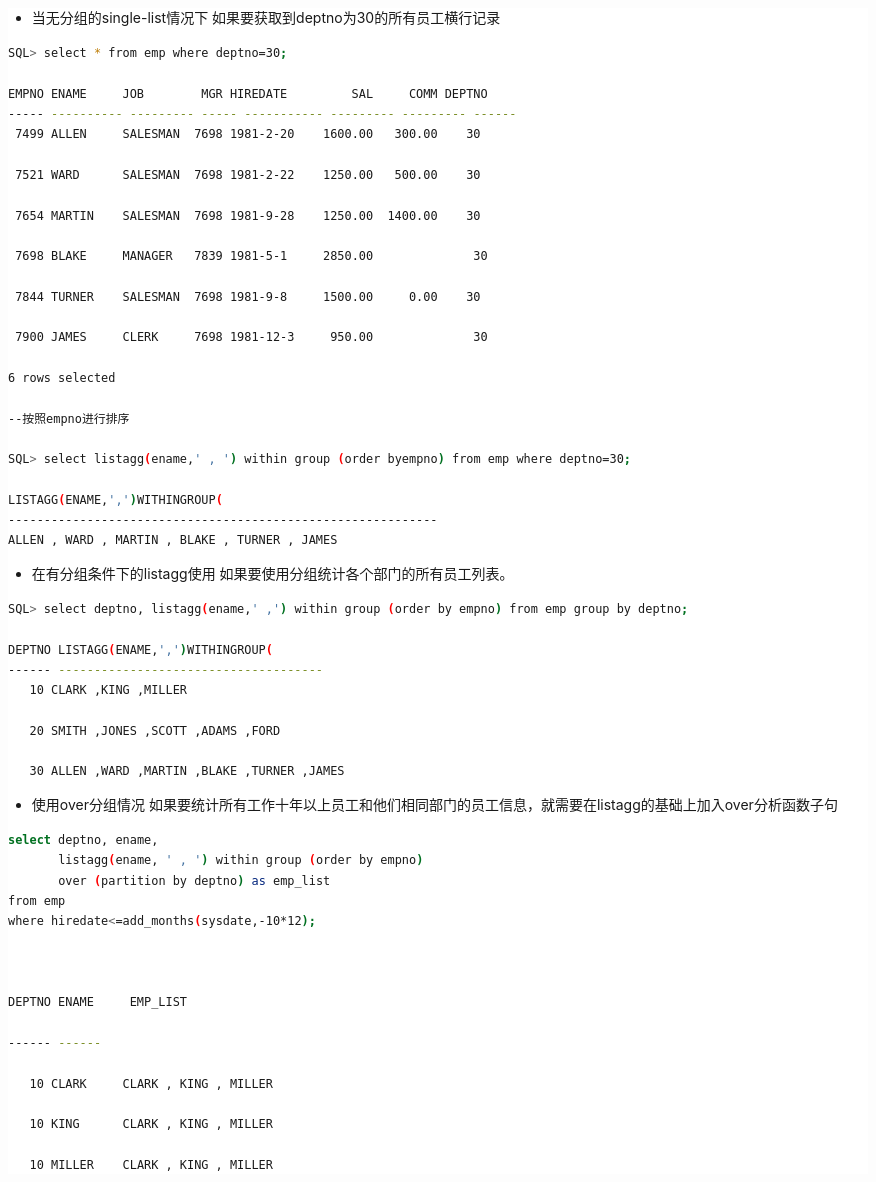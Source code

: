 * 当无分组的single-list情况下
如果要获取到deptno为30的所有员工横行记录
```bash
SQL> select * from emp where deptno=30;

EMPNO ENAME     JOB        MGR HIREDATE         SAL     COMM DEPTNO
----- ---------- --------- ----- ----------- --------- --------- ------
 7499 ALLEN     SALESMAN  7698 1981-2-20    1600.00   300.00    30

 7521 WARD      SALESMAN  7698 1981-2-22    1250.00   500.00    30

 7654 MARTIN    SALESMAN  7698 1981-9-28    1250.00  1400.00    30

 7698 BLAKE     MANAGER   7839 1981-5-1     2850.00              30

 7844 TURNER    SALESMAN  7698 1981-9-8     1500.00     0.00    30

 7900 JAMES     CLERK     7698 1981-12-3     950.00              30

6 rows selected

--按照empno进行排序

SQL> select listagg(ename,' , ') within group (order byempno) from emp where deptno=30;

LISTAGG(ENAME,',')WITHINGROUP(
------------------------------------------------------------
ALLEN , WARD , MARTIN , BLAKE , TURNER , JAMES
```

* 在有分组条件下的listagg使用
如果要使用分组统计各个部门的所有员工列表。
```bash
SQL> select deptno, listagg(ename,' ,') within group (order by empno) from emp group by deptno;

DEPTNO LISTAGG(ENAME,',')WITHINGROUP(
------ -------------------------------------
   10 CLARK ,KING ,MILLER

   20 SMITH ,JONES ,SCOTT ,ADAMS ,FORD

   30 ALLEN ,WARD ,MARTIN ,BLAKE ,TURNER ,JAMES
```

* 使用over分组情况
如果要统计所有工作十年以上员工和他们相同部门的员工信息，就需要在listagg的基础上加入over分析函数子句
```bash
select deptno, ename, 
       listagg(ename, ' , ') within group (order by empno) 
       over (partition by deptno) as emp_list 
from emp 
where hiredate<=add_months(sysdate,-10*12);

 

DEPTNO ENAME     EMP_LIST

------ ------

   10 CLARK     CLARK , KING , MILLER

   10 KING      CLARK , KING , MILLER

   10 MILLER    CLARK , KING , MILLER

```